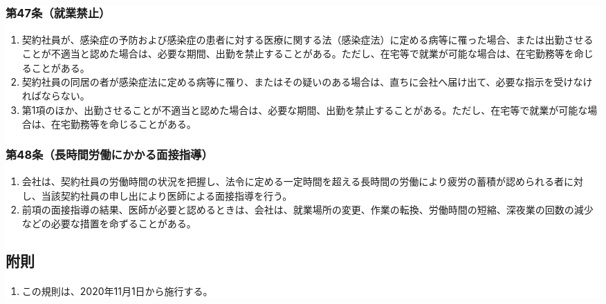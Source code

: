 ### 第47条（就業禁止）

1. 契約社員が、感染症の予防および感染症の患者に対する医療に関する法（感染症法）に定める病等に罹った場合、または出勤させることが不適当と認めた場合は、必要な期間、出勤を禁止することがある。ただし、在宅等で就業が可能な場合は、在宅勤務等を命じることがある。
2. 契約社員の同居の者が感染症法に定める病等に罹り、またはその疑いのある場合は、直ちに会社へ届け出て、必要な指示を受けなければならない。
3. 第1項のほか、出勤させることが不適当と認めた場合は、必要な期間、出勤を禁止することがある。ただし、在宅等で就業が可能な場合は、在宅勤務等を命じることがある。

### 第48条（長時間労働にかかる面接指導）

1. 会社は、契約社員の労働時間の状況を把握し、法令に定める一定時間を超える長時間の労働により疲労の蓄積が認められる者に対し、当該契約社員の申し出により医師による面接指導を行う。
2. 前項の面接指導の結果、医師が必要と認めるときは、会社は、就業場所の変更、作業の転換、労働時間の短縮、深夜業の回数の減少などの必要な措置を命ずることがある。

## 附則

1. この規則は、2020年11月1日から施行する。
